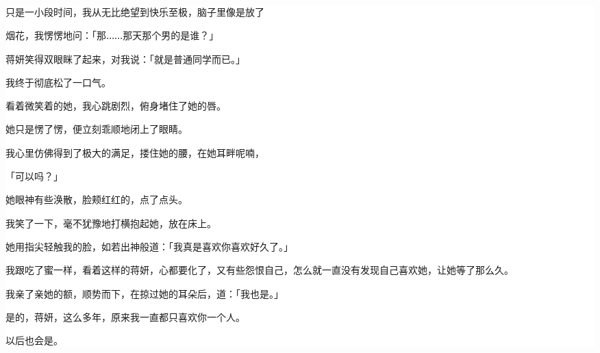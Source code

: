 只是一小段时间，我从无比绝望到快乐至极，脑子里像是放了

烟花，我愣愣地问：「那……那天那个男的是谁？」

蒋妍笑得双眼眯了起来，对我说：「就是普通同学而已。」

我终于彻底松了一口气。

看着微笑着的她，我心跳剧烈，俯身堵住了她的唇。

她只是愣了愣，便立刻乖顺地闭上了眼睛。

我心里仿佛得到了极大的满足，搂住她的腰，在她耳畔呢喃，

「可以吗？」

她眼神有些涣散，脸颊红红的，点了点头。

我笑了一下，毫不犹豫地打横抱起她，放在床上。

她用指尖轻触我的脸，如若出神般道：「我真是喜欢你喜欢好久了。」

我跟吃了蜜一样，看着这样的蒋妍，心都要化了，又有些怨恨自己，怎么就一直没有发现自己喜欢她，让她等了那么久。

我亲了亲她的额，顺势而下，在掠过她的耳朵后，道：「我也是。」

是的，蒋妍，这么多年，原来我一直都只喜欢你一个人。

以后也会是。